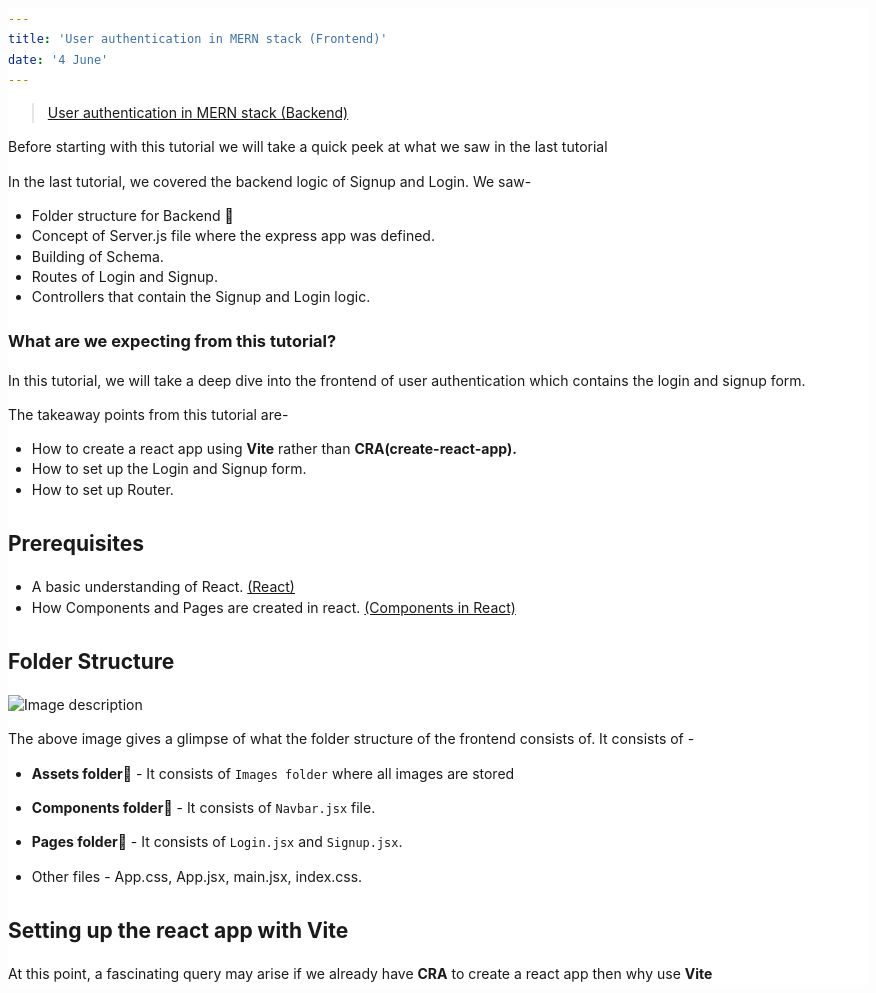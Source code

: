 ```yaml
---
title: 'User authentication in MERN stack (Frontend)'
date: '4 June'
---
```


> [User authentication in MERN stack (Backend)](https://dev.to/itsfarhankhan28/user-authentication-in-mern-stack-part-1-4bj3)

Before starting with this tutorial we will take a quick peek at what we saw in the last tutorial

In the last tutorial, we covered the backend logic of Signup and Login. We saw-

- Folder structure for Backend 📂
- Concept of Server.js file where the express app was defined.
- Building of Schema.
- Routes of Login and Signup.
- Controllers that contain the Signup and Login logic.

### What are we expecting from this tutorial?
In this tutorial, we will take a deep dive into the frontend of user authentication which contains the login and signup form.

The takeaway points from this tutorial are-

- How to create a react app using **Vite** rather than **CRA(create-react-app).**
- How to set up the Login and Signup form.
- How to set up Router.  

## Prerequisites
- A basic understanding of React. [(React)](https://www.w3schools.com/whatis/whatis_react.asp)
- How Components and Pages are created in react. [(Components in React)](https://www.w3schools.com/react/react_components.asp#:~:text=Components%20are%20independent%20and%20reusable,will%20concentrate%20on%20Function%20components.)

## Folder Structure

![Image description](https://dev-to-uploads.s3.amazonaws.com/uploads/articles/j31v54c0gdor84l0r11h.png)

The above image gives a glimpse of what the folder structure of the frontend consists of. It consists of -

- **Assets folder**📂 - It consists of `Images folder` where all images are stored

- **Components folder**📂 - It consists of `Navbar.jsx` file.

- **Pages folder**📂 - It consists of `Login.jsx` and `Signup.jsx`.

- Other files - App.css, App.jsx, main.jsx, index.css.

## Setting up the react app with Vite
At this point, a fascinating query may arise if we already have **CRA** to create a react app then why use **Vite**
